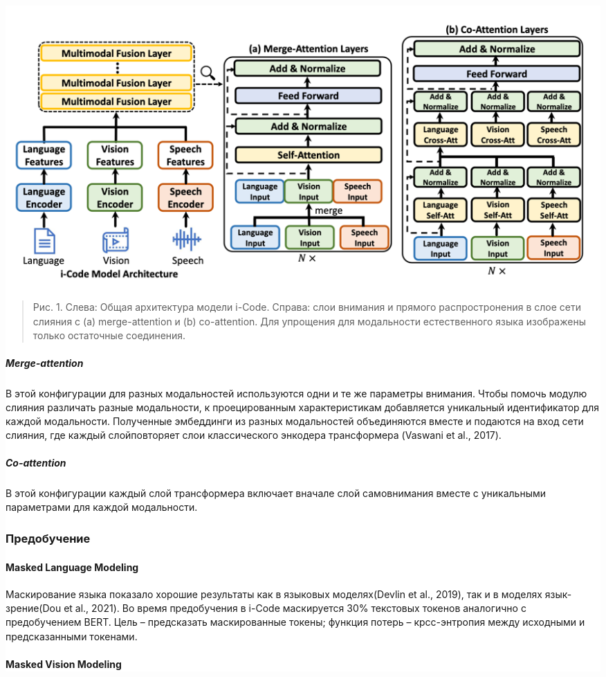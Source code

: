 ![model_architecture.png](assets/model_architecture.png)
> Рис. 1. Слева: Общая архитектура модели i-Code. Справа: слои внимания и прямого распростронения в слое сети слияния с (a) 
> merge-attention и (b) co-attention. Для упрощения для модальности естественного языка изображены только остаточные соединения.

##### Merge-attention

В этой конфигурации для разных модальностей используются одни и те же параметры внимания. Чтобы помочь 
модулю слияния различать разные модальности, к проецированным характеристикам 
добавляется уникальный идентификатор для каждой модальности. Полученные эмбеддинги из разных модальностей объединяются 
вместе и подаются на вход сети слияния, где каждый слойповторяет слои классического энкодера трансформера (Vaswani et al., 2017).

##### Co-attention

В этой конфигурации каждый слой трансформера включает вначале слой самовнимания вместе 
с уникальными параметрами для каждой модальности.

### Предобучение

#### Masked Language Modeling

Маскирование языка показало хорошие результаты как в языковых моделях(Devlin et al., 2019), так и в моделях язык-зрение(Dou et al., 2021).
Во время предобучения в i-Code маскируется 30% текстовых токенов аналогично с предобучением BERT. Цель – предсказать 
маскированные токены; функция потерь – крсс-энтропия между исходными и предсказанными токенами.

#### Masked Vision Modeling
